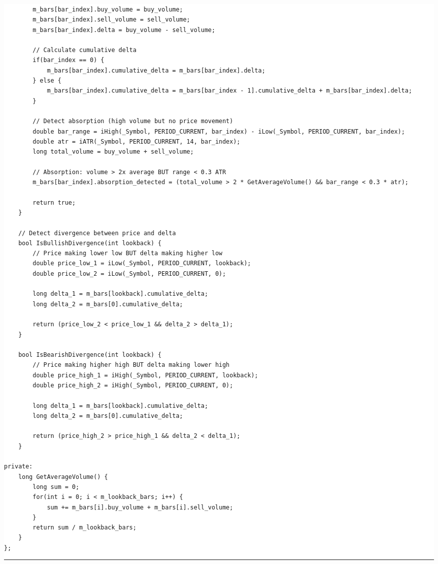 ```mql5
        m_bars[bar_index].buy_volume = buy_volume;
        m_bars[bar_index].sell_volume = sell_volume;
        m_bars[bar_index].delta = buy_volume - sell_volume;
        
        // Calculate cumulative delta
        if(bar_index == 0) {
            m_bars[bar_index].cumulative_delta = m_bars[bar_index].delta;
        } else {
            m_bars[bar_index].cumulative_delta = m_bars[bar_index - 1].cumulative_delta + m_bars[bar_index].delta;
        }
        
        // Detect absorption (high volume but no price movement)
        double bar_range = iHigh(_Symbol, PERIOD_CURRENT, bar_index) - iLow(_Symbol, PERIOD_CURRENT, bar_index);
        double atr = iATR(_Symbol, PERIOD_CURRENT, 14, bar_index);
        long total_volume = buy_volume + sell_volume;
        
        // Absorption: volume > 2x average BUT range < 0.3 ATR
        m_bars[bar_index].absorption_detected = (total_volume > 2 * GetAverageVolume() && bar_range < 0.3 * atr);
        
        return true;
    }
    
    // Detect divergence between price and delta
    bool IsBullishDivergence(int lookback) {
        // Price making lower low BUT delta making higher low
        double price_low_1 = iLow(_Symbol, PERIOD_CURRENT, lookback);
        double price_low_2 = iLow(_Symbol, PERIOD_CURRENT, 0);
        
        long delta_1 = m_bars[lookback].cumulative_delta;
        long delta_2 = m_bars[0].cumulative_delta;
        
        return (price_low_2 < price_low_1 && delta_2 > delta_1);
    }
    
    bool IsBearishDivergence(int lookback) {
        // Price making higher high BUT delta making lower high
        double price_high_1 = iHigh(_Symbol, PERIOD_CURRENT, lookback);
        double price_high_2 = iHigh(_Symbol, PERIOD_CURRENT, 0);
        
        long delta_1 = m_bars[lookback].cumulative_delta;
        long delta_2 = m_bars[0].cumulative_delta;
        
        return (price_high_2 > price_high_1 && delta_2 < delta_1);
    }
    
private:
    long GetAverageVolume() {
        long sum = 0;
        for(int i = 0; i < m_lookback_bars; i++) {
            sum += m_bars[i].buy_volume + m_bars[i].sell_volume;
        }
        return sum / m_lookback_bars;
    }
};
```

---